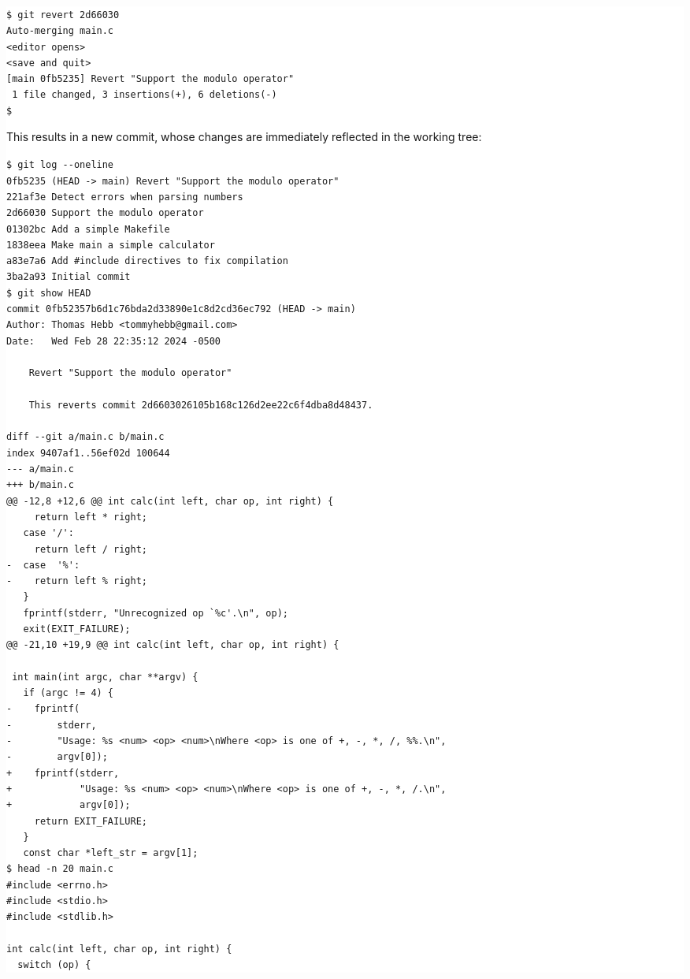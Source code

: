 ```console?prompt=$
$ git revert 2d66030
Auto-merging main.c
<editor opens>
<save and quit>
[main 0fb5235] Revert "Support the modulo operator"
 1 file changed, 3 insertions(+), 6 deletions(-)
$ 
```

This results in a new commit, whose changes are immediately reflected in the
working tree:

```console?prompt=$
$ git log --oneline
0fb5235 (HEAD -> main) Revert "Support the modulo operator"
221af3e Detect errors when parsing numbers
2d66030 Support the modulo operator
01302bc Add a simple Makefile
1838eea Make main a simple calculator
a83e7a6 Add #include directives to fix compilation
3ba2a93 Initial commit
$ git show HEAD
commit 0fb52357b6d1c76bda2d33890e1c8d2cd36ec792 (HEAD -> main)
Author: Thomas Hebb <tommyhebb@gmail.com>
Date:   Wed Feb 28 22:35:12 2024 -0500

    Revert "Support the modulo operator"

    This reverts commit 2d6603026105b168c126d2ee22c6f4dba8d48437.

diff --git a/main.c b/main.c
index 9407af1..56ef02d 100644
--- a/main.c
+++ b/main.c
@@ -12,8 +12,6 @@ int calc(int left, char op, int right) {
     return left * right;
   case '/':
     return left / right;
-  case  '%':
-    return left % right;
   }
   fprintf(stderr, "Unrecognized op `%c'.\n", op);
   exit(EXIT_FAILURE);
@@ -21,10 +19,9 @@ int calc(int left, char op, int right) {

 int main(int argc, char **argv) {
   if (argc != 4) {
-    fprintf(
-        stderr,
-        "Usage: %s <num> <op> <num>\nWhere <op> is one of +, -, *, /, %%.\n",
-        argv[0]);
+    fprintf(stderr,
+            "Usage: %s <num> <op> <num>\nWhere <op> is one of +, -, *, /.\n",
+            argv[0]);
     return EXIT_FAILURE;
   }
   const char *left_str = argv[1];
$ head -n 20 main.c
#include <errno.h>
#include <stdio.h>
#include <stdlib.h>

int calc(int left, char op, int right) {
  switch (op) {
```

[^github]: Git won the source control wars thanks in no small part to GitHub, a
[^dvcs]: The lack of a centralized server is a hallmark of *distributed*
[^check-out]: Some older version control systems required you to manually
[^empty-commit]: You can override this behavior with the `--allow-empty` flag,
[^storage-limit]: You may wonder why the first two digits of the object's hash,
[^content-addressing]: The strategy of naming objects based on their contents
[^file-command]: Tip: the `file` command tries to guess what kind of data a
[^git-stores-trees]: To verify this, look at the output of `git cat-file`:
[^bisect]: Another subcommand, `git bisect`, takes this to the extreme: it
[kernel-commits]: https://www.kernel.org/doc/html/latest/process/submitting-patches.html#describe-your-changes
[^add-p-editing]: You can also choose to edit a hunk before staging it, which
[^ambiguous-hashes]: If a prefix matches multiple hashes, you'll see an error
[^nesting]: A revision ending in `^` is still a revision, so you can suffix it
[^multiple-children]: A commit's parent is unique and unambiguous, as its hash
[^git-log-args]: Unlike `git show`, `git log` can  take multiple revision
[^stash-reflog]: Stash entries are numbered using the somewhat unwieldy `@{}`
[^bundle]: A [bundle](https://git-scm.com/docs/git-bundle) is a snapshot of an
[^xkcd908]: See [XKCD 908](https://xkcd.com/908/).
[^protocols]: Now, SSH is just one way to share Git objects over the network.
[^needs-all-info]: If you have fetched all the new commits from the remote, Git
[^clone-repo-name]: It comes with a heuristic to determine what that is, but